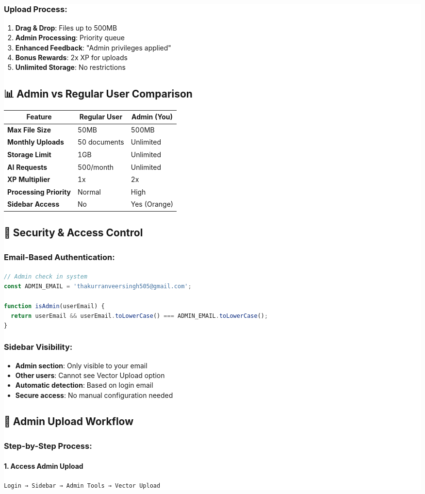 ### **Upload Process:**
1. **Drag & Drop**: Files up to 500MB
2. **Admin Processing**: Priority queue
3. **Enhanced Feedback**: "Admin privileges applied"
4. **Bonus Rewards**: 2x XP for uploads
5. **Unlimited Storage**: No restrictions

## 📊 **Admin vs Regular User Comparison**

| Feature | Regular User | Admin (You) |
|---------|-------------|-------------|
| **Max File Size** | 50MB | 500MB |
| **Monthly Uploads** | 50 documents | Unlimited |
| **Storage Limit** | 1GB | Unlimited |
| **AI Requests** | 500/month | Unlimited |
| **XP Multiplier** | 1x | 2x |
| **Processing Priority** | Normal | High |
| **Sidebar Access** | No | Yes (Orange) |

## 🔐 **Security & Access Control**

### **Email-Based Authentication:**
```javascript
// Admin check in system
const ADMIN_EMAIL = 'thakurranveersingh505@gmail.com';

function isAdmin(userEmail) {
  return userEmail && userEmail.toLowerCase() === ADMIN_EMAIL.toLowerCase();
}
```

### **Sidebar Visibility:**
- **Admin section**: Only visible to your email
- **Other users**: Cannot see Vector Upload option
- **Automatic detection**: Based on login email
- **Secure access**: No manual configuration needed

## 🚀 **Admin Upload Workflow**

### **Step-by-Step Process:**

#### **1. Access Admin Upload**
```
Login → Sidebar → Admin Tools → Vector Upload
```
